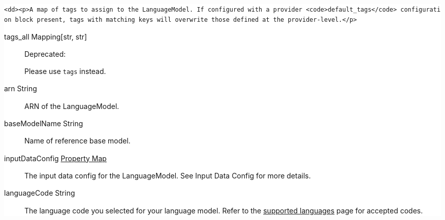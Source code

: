    <dd><p>A map of tags to assign to the LanguageModel. If configured with a provider <code>default_tags</code> configuration block present, tags with matching keys will overwrite those defined at the provider-level.</p>
</dd><dt class="property-optional property-deprecated"
            title="Optional, Deprecated">
        <span id="state_tags_all_python">
<a data-swiftype-name="resource-property" data-swiftype-type="text" href="#state_tags_all_python" style="color: inherit; text-decoration: inherit;">tags_<wbr>all</a>
</span>
        <span class="property-indicator"></span>
        <span class="property-type">Mapping[str, str]</span>
    </dt>
    <dd><p class="property-message">Deprecated:<p>Please use <code>tags</code> instead.</p>
</p></dd></dl>
</pulumi-choosable>
</div>

<div>
<pulumi-choosable type="language" values="yaml">
<dl class="resources-properties"><dt class="property-optional"
            title="Optional">
        <span id="state_arn_yaml">
<a data-swiftype-name="resource-property" data-swiftype-type="text" href="#state_arn_yaml" style="color: inherit; text-decoration: inherit;">arn</a>
</span>
        <span class="property-indicator"></span>
        <span class="property-type">String</span>
    </dt>
    <dd><p>ARN of the LanguageModel.</p>
</dd><dt class="property-optional property-replacement"
            title="Optional">
        <span id="state_basemodelname_yaml">
<a data-swiftype-name="resource-property" data-swiftype-type="text" href="#state_basemodelname_yaml" style="color: inherit; text-decoration: inherit;">base<wbr>Model<wbr>Name</a>
</span>
        <span class="property-indicator"></span>
        <span class="property-type">String</span>
    </dt>
    <dd><p>Name of reference base model.</p>
</dd><dt class="property-optional property-replacement"
            title="Optional">
        <span id="state_inputdataconfig_yaml">
<a data-swiftype-name="resource-property" data-swiftype-type="text" href="#state_inputdataconfig_yaml" style="color: inherit; text-decoration: inherit;">input<wbr>Data<wbr>Config</a>
</span>
        <span class="property-indicator"></span>
        <span class="property-type"><a href="#languagemodelinputdataconfig">Property Map</a></span>
    </dt>
    <dd><p>The input data config for the LanguageModel. See Input Data Config for more details.</p>
</dd><dt class="property-optional property-replacement"
            title="Optional">
        <span id="state_languagecode_yaml">
<a data-swiftype-name="resource-property" data-swiftype-type="text" href="#state_languagecode_yaml" style="color: inherit; text-decoration: inherit;">language<wbr>Code</a>
</span>
        <span class="property-indicator"></span>
        <span class="property-type">String</span>
    </dt>
    <dd><p>The language code you selected for your language model. Refer to the <a href="https://docs.aws.amazon.com/transcribe/latest/dg/supported-languages.html">supported languages</a> page for accepted codes.</p>
</dd><dt class="property-optional property-replacement"
            title="Optional">
        <span id="state_modelname_yaml">